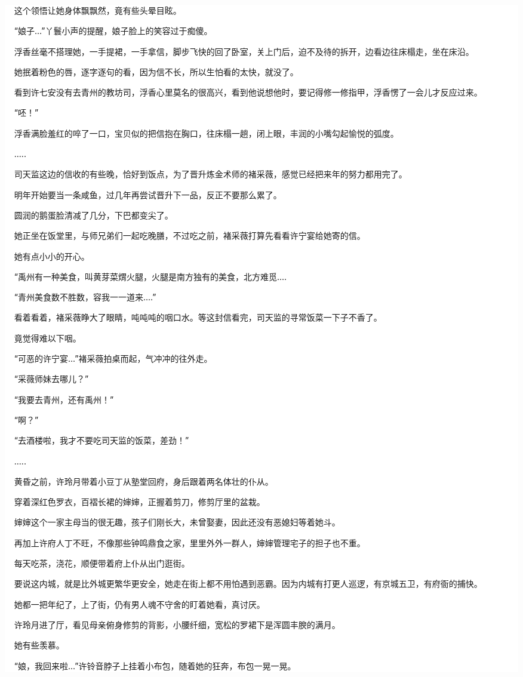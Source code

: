     这个领悟让她身体飘飘然，竟有些头晕目眩。

    “娘子...”丫鬟小声的提醒，娘子脸上的笑容过于痴傻。

    浮香丝毫不搭理她，一手提裙，一手拿信，脚步飞快的回了卧室，关上门后，迫不及待的拆开，边看边往床榻走，坐在床沿。

    她抿着粉色的唇，逐字逐句的看，因为信不长，所以生怕看的太快，就没了。

    看到许七安没有去青州的教坊司，浮香心里莫名的很高兴，看到他说想他时，要记得修一修指甲，浮香愣了一会儿才反应过来。

    “呸！”

    浮香满脸羞红的啐了一口，宝贝似的把信抱在胸口，往床榻一趟，闭上眼，丰润的小嘴勾起愉悦的弧度。

    .....

    司天监这边的信收的有些晚，恰好到饭点，为了晋升炼金术师的褚采薇，感觉已经把来年的努力都用完了。

    明年开始要当一条咸鱼，过几年再尝试晋升下一品，反正不要那么累了。

    圆润的鹅蛋脸清减了几分，下巴都变尖了。

    她正坐在饭堂里，与师兄弟们一起吃晚膳，不过吃之前，褚采薇打算先看看许宁宴给她寄的信。

    她有点小小的开心。

    “禹州有一种美食，叫黄芽菜煟火腿，火腿是南方独有的美食，北方难觅....

    “青州美食数不胜数，容我一一道来....”

    看着看着，褚采薇睁大了眼睛，吨吨吨的咽口水。等这封信看完，司天监的寻常饭菜一下子不香了。

    竟觉得难以下咽。

    “可恶的许宁宴...”褚采薇拍桌而起，气冲冲的往外走。

    “采薇师妹去哪儿？”

    “我要去青州，还有禹州！”

    “啊？”

    “去酒楼啦，我才不要吃司天监的饭菜，差劲！”

    .....

    黄昏之前，许玲月带着小豆丁从塾堂回府，身后跟着两名体壮的仆从。

    穿着深红色罗衣，百褶长裙的婶婶，正握着剪刀，修剪厅里的盆栽。

    婶婶这个一家主母当的很无趣，孩子们刚长大，未曾娶妻，因此还没有恶媳妇等着她斗。

    再加上许府人丁不旺，不像那些钟鸣鼎食之家，里里外外一群人，婶婶管理宅子的担子也不重。

    每天吃茶，浇花，顺便带着府上仆从出门逛街。

    要说这内城，就是比外城更繁华更安全，她走在街上都不用怕遇到恶霸。因为内城有打更人巡逻，有京城五卫，有府衙的捕快。

    她都一把年纪了，上了街，仍有男人魂不守舍的盯着她看，真讨厌。

    许玲月进了厅，看见母亲俯身修剪的背影，小腰纤细，宽松的罗裙下是浑圆丰腴的满月。

    她有些羡慕。

    “娘，我回来啦...”许铃音脖子上挂着小布包，随着她的狂奔，布包一晃一晃。
